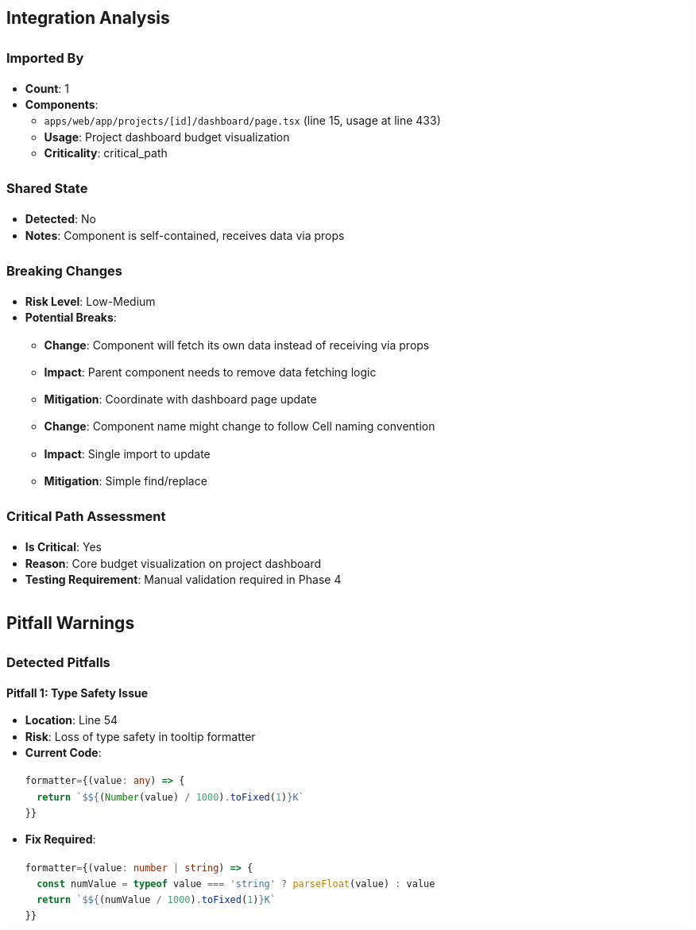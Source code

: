 ```yaml
```

## Integration Analysis

### Imported By
- **Count**: 1
- **Components**:
  - `apps/web/app/projects/[id]/dashboard/page.tsx` (line 15, usage at line 433)
  - **Usage**: Project dashboard budget visualization
  - **Criticality**: critical_path

### Shared State
- **Detected**: No
- **Notes**: Component is self-contained, receives data via props

### Breaking Changes
- **Risk Level**: Low-Medium
- **Potential Breaks**:
  - **Change**: Component will fetch its own data instead of receiving via props
  - **Impact**: Parent component needs to remove data fetching logic
  - **Mitigation**: Coordinate with dashboard page update
  
  - **Change**: Component name might change to follow Cell naming convention
  - **Impact**: Single import to update
  - **Mitigation**: Simple find/replace

### Critical Path Assessment
- **Is Critical**: Yes
- **Reason**: Core budget visualization on project dashboard
- **Testing Requirement**: Manual validation required in Phase 4

## Pitfall Warnings

### Detected Pitfalls

**Pitfall 1: Type Safety Issue**
- **Location**: Line 54
- **Risk**: Loss of type safety in tooltip formatter
- **Current Code**: 
  ```typescript
  formatter={(value: any) => {
    return `$${(Number(value) / 1000).toFixed(1)}K`
  }}
  ```
- **Fix Required**:
  ```typescript
  formatter={(value: number | string) => {
    const numValue = typeof value === 'string' ? parseFloat(value) : value
    return `$${(numValue / 1000).toFixed(1)}K`
  }}
  ```
